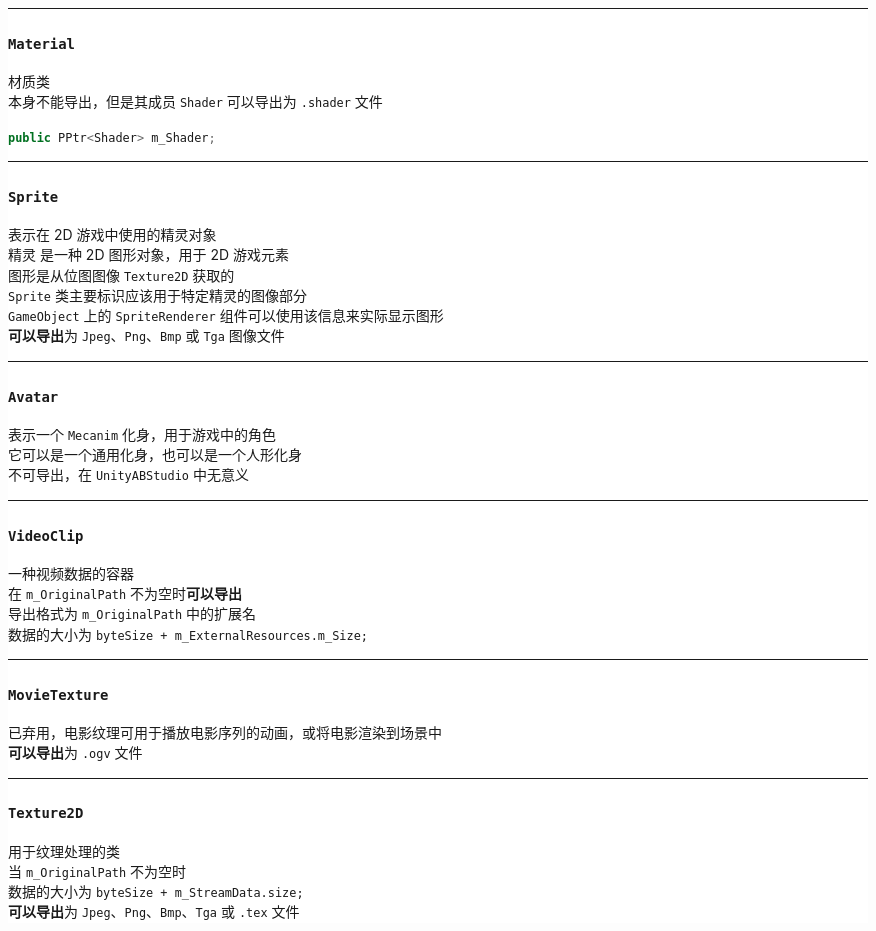 ***

### **`Material`**

材质类  
本身不能导出，但是其成员 `Shader` 可以导出为 `.shader` 文件

```csharp
public PPtr<Shader> m_Shader;
```

***

### **`Sprite`**

表示在 2D 游戏中使用的精灵对象  
精灵 是一种 2D 图形对象，用于 2D 游戏元素  
图形是从位图图像 `Texture2D` 获取的  
`Sprite` 类主要标识应该用于特定精灵的图像部分  
`GameObject` 上的 `SpriteRenderer` 组件可以使用该信息来实际显示图形  
**可以导出**为 `Jpeg`、`Png`、`Bmp` 或 `Tga` 图像文件

***

### **`Avatar`**

表示一个 `Mecanim` 化身，用于游戏中的角色  
它可以是一个通用化身，也可以是一个人形化身  
不可导出，在 `UnityABStudio` 中无意义

***

### **`VideoClip`**

一种视频数据的容器  
在 `m_OriginalPath` 不为空时**可以导出**  
导出格式为 `m_OriginalPath` 中的扩展名  
数据的大小为 `byteSize + m_ExternalResources.m_Size;`

***

### **`MovieTexture`**

已弃用，电影纹理可用于播放电影序列的动画，或将电影渲染到场景中  
**可以导出**为 `.ogv` 文件

***

### **`Texture2D`**

用于纹理处理的类  
当 `m_OriginalPath` 不为空时  
数据的大小为 `byteSize + m_StreamData.size;`  
**可以导出**为 `Jpeg`、`Png`、`Bmp`、`Tga` 或 `.tex` 文件
